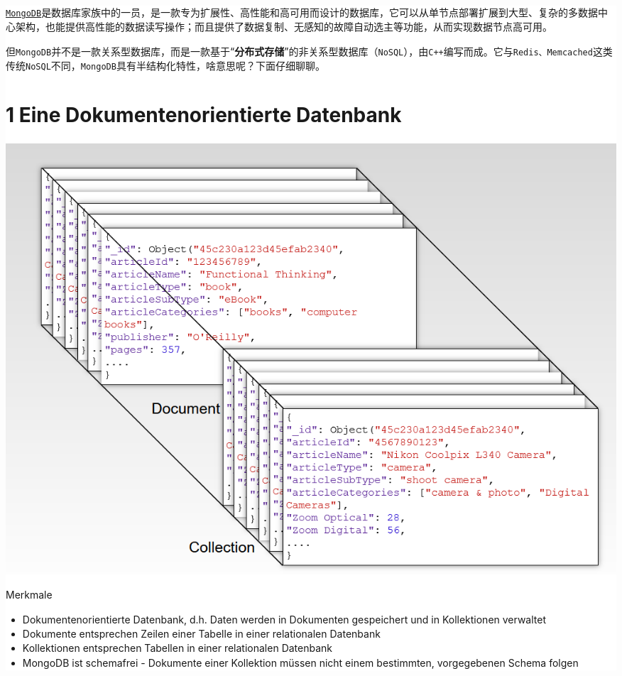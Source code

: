 
[`MongoDB`](https://link.juejin.cn?target=https%3A%2F%2Fwww.mongodb.com%2F "https://www.mongodb.com/")是数据库家族中的一员，是一款专为扩展性、高性能和高可用而设计的数据库，它可以从单节点部署扩展到大型、复杂的多数据中心架构，也能提供高性能的数据读写操作；而且提供了数据复制、无感知的故障自动选主等功能，从而实现数据节点高可用。

但`MongoDB`并不是一款关系型数据库，而是一款基于“**分布式存储**”的非关系型数据库（`NoSQL`），由`C++`编写而成。它与`Redis、Memcached`这类传统`NoSQL`不同，`MongoDB`具有半结构化特性，啥意思呢？下面仔细聊聊。

  

# 1 Eine Dokumentenorientierte Datenbank

![](images/Pasted%20image%2020250206220244.png)

Merkmale
- Dokumentenorientierte Datenbank, d.h. Daten werden in Dokumenten gespeichert und in Kollektionen verwaltet
- Dokumente entsprechen Zeilen einer Tabelle in einer relationalen Datenbank
- Kollektionen entsprechen Tabellen in einer relationalen Datenbank
- MongoDB ist schemafrei - Dokumente einer Kollektion müssen nicht einem bestimmten, vorgegebenen Schema folgen
